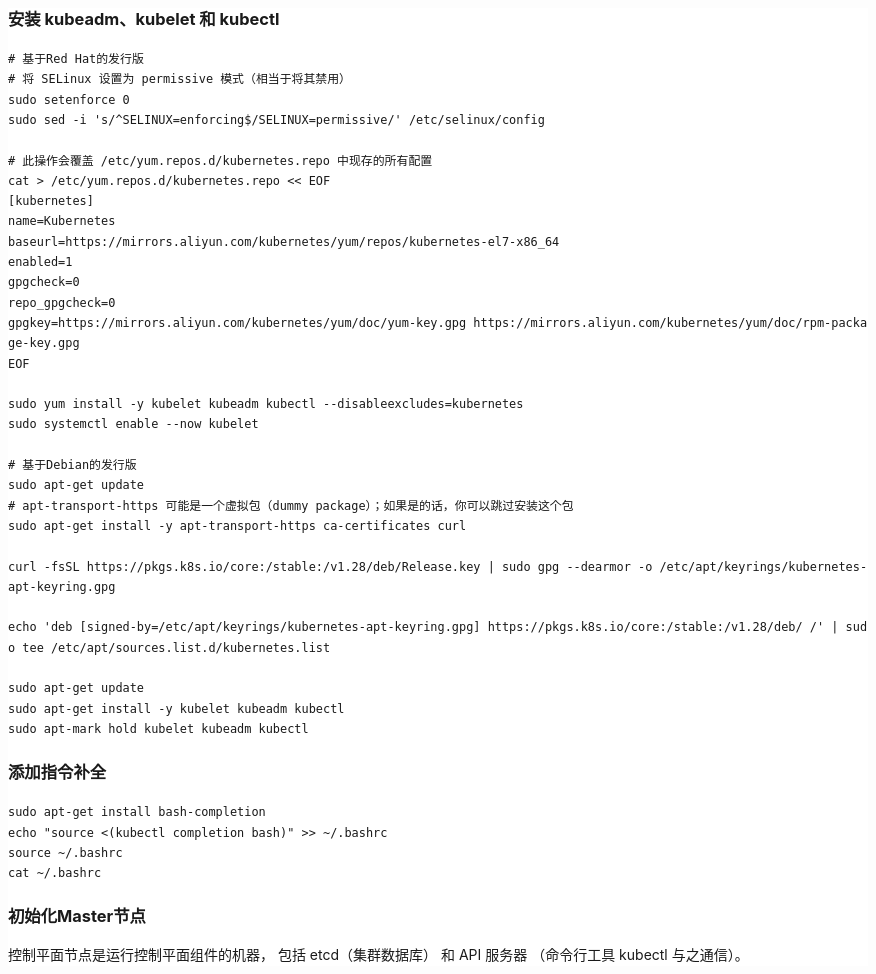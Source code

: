 ### 安装 kubeadm、kubelet 和 kubectl

```shell
# 基于Red Hat的发行版
# 将 SELinux 设置为 permissive 模式（相当于将其禁用）
sudo setenforce 0
sudo sed -i 's/^SELINUX=enforcing$/SELINUX=permissive/' /etc/selinux/config

# 此操作会覆盖 /etc/yum.repos.d/kubernetes.repo 中现存的所有配置
cat > /etc/yum.repos.d/kubernetes.repo << EOF
[kubernetes]
name=Kubernetes
baseurl=https://mirrors.aliyun.com/kubernetes/yum/repos/kubernetes-el7-x86_64
enabled=1
gpgcheck=0
repo_gpgcheck=0
gpgkey=https://mirrors.aliyun.com/kubernetes/yum/doc/yum-key.gpg https://mirrors.aliyun.com/kubernetes/yum/doc/rpm-package-key.gpg
EOF

sudo yum install -y kubelet kubeadm kubectl --disableexcludes=kubernetes
sudo systemctl enable --now kubelet

# 基于Debian的发行版
sudo apt-get update
# apt-transport-https 可能是一个虚拟包（dummy package）；如果是的话，你可以跳过安装这个包
sudo apt-get install -y apt-transport-https ca-certificates curl

curl -fsSL https://pkgs.k8s.io/core:/stable:/v1.28/deb/Release.key | sudo gpg --dearmor -o /etc/apt/keyrings/kubernetes-apt-keyring.gpg

echo 'deb [signed-by=/etc/apt/keyrings/kubernetes-apt-keyring.gpg] https://pkgs.k8s.io/core:/stable:/v1.28/deb/ /' | sudo tee /etc/apt/sources.list.d/kubernetes.list

sudo apt-get update
sudo apt-get install -y kubelet kubeadm kubectl
sudo apt-mark hold kubelet kubeadm kubectl
```

### 添加指令补全

```shell
sudo apt-get install bash-completion
echo "source <(kubectl completion bash)" >> ~/.bashrc
source ~/.bashrc
cat ~/.bashrc
```



### 初始化Master节点

控制平面节点是运行控制平面组件的机器， 包括 etcd（集群数据库） 和 API 服务器 （命令行工具 kubectl 与之通信）。
